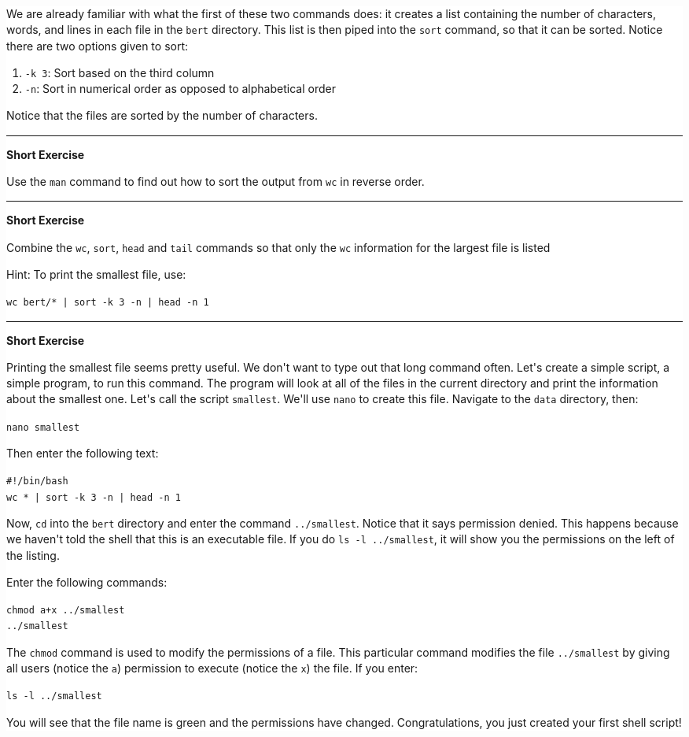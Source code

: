We are already familiar with what the first of these two commands does: it creates a list containing the number of characters, words, and lines in each file in the `bert` directory. This list is then piped into the `sort` command, so that it can be sorted. Notice there are two options given to sort:

1. `-k 3`: Sort based on the third column
2. `-n`: Sort in numerical order as opposed to alphabetical order

Notice that the files are sorted by the number of characters.

* * * * 

**Short Exercise**

Use the `man` command to find out how to sort the output from `wc` in reverse order.

* * * * 

**Short Exercise**

Combine the `wc`, `sort`, `head` and `tail` commands so that only the `wc` information for the largest file is listed

Hint: To print the smallest file, use:

    wc bert/* | sort -k 3 -n | head -n 1

* * * * 

**Short Exercise**

Printing the smallest file seems pretty useful. We don't want to type out that long command often. Let's create a simple script, a simple program, to run this command. The program will look at all of the files in the current directory and print the information about the smallest one. Let's call the script `smallest`. We'll use `nano` to create this file. Navigate to the `data` directory, then:

    nano smallest

Then enter the following text:

    #!/bin/bash 
    wc * | sort -k 3 -n | head -n 1

Now, `cd` into the `bert` directory and enter the command `../smallest`. Notice that it says permission denied. This happens because we haven't told the shell that this is an executable file. If you do `ls -l ../smallest`, it will show you the permissions on the left of the listing.

Enter the following commands:

    chmod a+x ../smallest 
    ../smallest

The `chmod` command is used to modify the permissions of a file. This particular command modifies the file `../smallest` by giving all users (notice the `a`) permission to execute (notice the `x`) the file. If you enter:

    ls -l ../smallest

You will see that the file name is green and the permissions have changed. Congratulations, you just created your first shell script!
